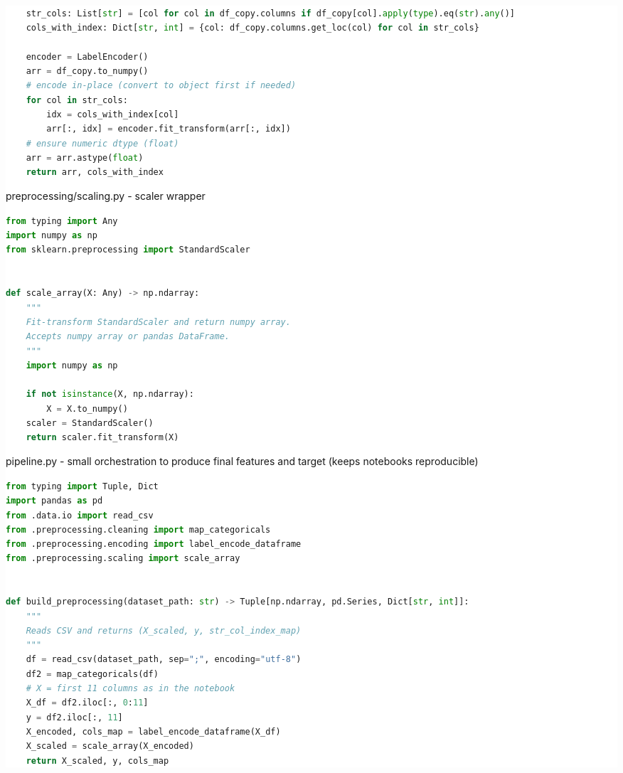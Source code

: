 ````python
    str_cols: List[str] = [col for col in df_copy.columns if df_copy[col].apply(type).eq(str).any()]
    cols_with_index: Dict[str, int] = {col: df_copy.columns.get_loc(col) for col in str_cols}

    encoder = LabelEncoder()
    arr = df_copy.to_numpy()
    # encode in-place (convert to object first if needed)
    for col in str_cols:
        idx = cols_with_index[col]
        arr[:, idx] = encoder.fit_transform(arr[:, idx])
    # ensure numeric dtype (float)
    arr = arr.astype(float)
    return arr, cols_with_index
````

preprocessing/scaling.py - scaler wrapper
````python
from typing import Any
import numpy as np
from sklearn.preprocessing import StandardScaler


def scale_array(X: Any) -> np.ndarray:
    """
    Fit-transform StandardScaler and return numpy array.
    Accepts numpy array or pandas DataFrame.
    """
    import numpy as np

    if not isinstance(X, np.ndarray):
        X = X.to_numpy()
    scaler = StandardScaler()
    return scaler.fit_transform(X)
````

pipeline.py - small orchestration to produce final features and target (keeps notebooks reproducible)
````python
from typing import Tuple, Dict
import pandas as pd
from .data.io import read_csv
from .preprocessing.cleaning import map_categoricals
from .preprocessing.encoding import label_encode_dataframe
from .preprocessing.scaling import scale_array


def build_preprocessing(dataset_path: str) -> Tuple[np.ndarray, pd.Series, Dict[str, int]]:
    """
    Reads CSV and returns (X_scaled, y, str_col_index_map)
    """
    df = read_csv(dataset_path, sep=";", encoding="utf-8")
    df2 = map_categoricals(df)
    # X = first 11 columns as in the notebook
    X_df = df2.iloc[:, 0:11]
    y = df2.iloc[:, 11]
    X_encoded, cols_map = label_encode_dataframe(X_df)
    X_scaled = scale_array(X_encoded)
    return X_scaled, y, cols_map
````
